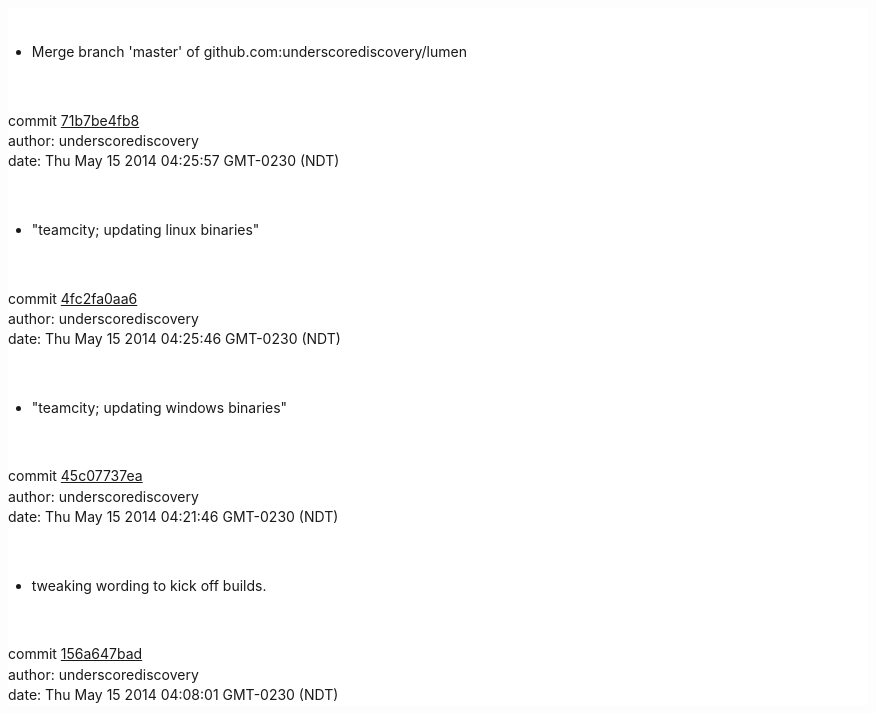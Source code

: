 &nbsp;   
<div class="commit_message">

<ul><li>Merge branch 'master' of github.com:underscorediscovery/lumen</li></ul>
</div>
&nbsp;   
&nbsp;   
<div class="commit_info">

commit [71b7be4fb8](http://github.com/underscorediscovery/lumen/commit/71b7be4fb8544424d4346d9636eb7316550f7b8e)   
author: underscorediscovery   
date: Thu May 15 2014 04:25:57 GMT-0230 (NDT)   
</div>

&nbsp;   
<div class="commit_message">

<ul><li>"teamcity; updating linux binaries"</li></ul>
</div>
&nbsp;   
&nbsp;   
<div class="commit_info">

commit [4fc2fa0aa6](http://github.com/underscorediscovery/lumen/commit/4fc2fa0aa602dcd666b912d4ea9135ba7db02fd9)   
author: underscorediscovery   
date: Thu May 15 2014 04:25:46 GMT-0230 (NDT)   
</div>

&nbsp;   
<div class="commit_message">

<ul><li>"teamcity; updating windows binaries"</li></ul>
</div>
&nbsp;   
&nbsp;   
<div class="commit_info">

commit [45c07737ea](http://github.com/underscorediscovery/lumen/commit/45c07737ea894136780afc6d2db386d1d741c510)   
author: underscorediscovery   
date: Thu May 15 2014 04:21:46 GMT-0230 (NDT)   
</div>

&nbsp;   
<div class="commit_message">

<ul><li>tweaking wording to kick off builds.</li></ul>
</div>
&nbsp;   
&nbsp;   
<div class="commit_info">

commit [156a647bad](http://github.com/underscorediscovery/lumen/commit/156a647bad88af60ffce65e2d823ccfc6697d71f)   
author: underscorediscovery   
date: Thu May 15 2014 04:08:01 GMT-0230 (NDT)   
</div>
